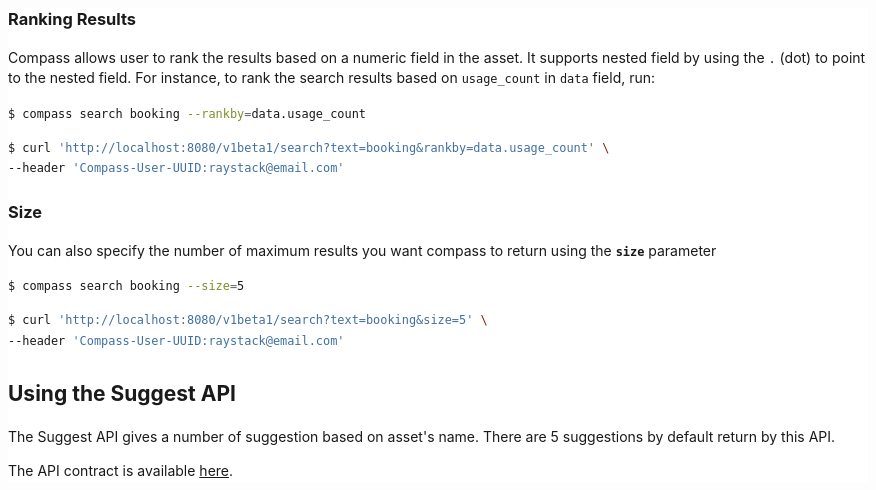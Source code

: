 </TabItem>
</Tabs>

### Ranking Results

Compass allows user to rank the results based on a numeric field in the asset. It supports nested field by using the `.` \(dot\) to point to the nested field. For instance, to rank the search results based on `usage_count` in `data` field, run:

<Tabs groupId="cli" >
<TabItem value="CLI" label="CLI">

```bash
$ compass search booking --rankby=data.usage_count
```

</TabItem>
<TabItem value="HTTP" label="HTTP">

```bash
$ curl 'http://localhost:8080/v1beta1/search?text=booking&rankby=data.usage_count' \
--header 'Compass-User-UUID:raystack@email.com'
```

</TabItem>
</Tabs>

### Size

You can also specify the number of maximum results you want compass to return using the **`size`** parameter

<Tabs groupId="cli" >
<TabItem value="CLI" label="CLI">

```bash
$ compass search booking --size=5
```

</TabItem>
<TabItem value="HTTP" label="HTTP">

```bash
$ curl 'http://localhost:8080/v1beta1/search?text=booking&size=5' \
--header 'Compass-User-UUID:raystack@email.com'
```

</TabItem>
</Tabs>

## Using the Suggest API

The Suggest API gives a number of suggestion based on asset's name. There are 5 suggestions by default return by this API.

The API contract is available [here](https://github.com/raystack/compass/blob/main/third_party/OpenAPI/compass.swagger.json).
